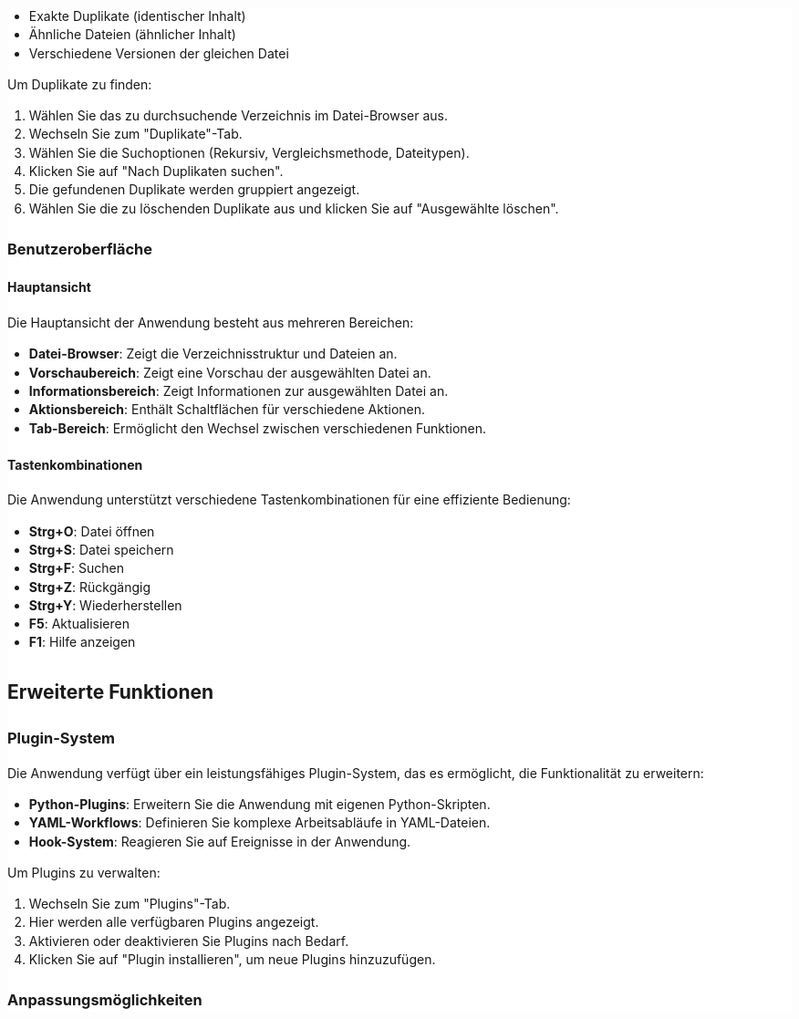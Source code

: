 - Exakte Duplikate (identischer Inhalt)
- Ähnliche Dateien (ähnlicher Inhalt)
- Verschiedene Versionen der gleichen Datei

Um Duplikate zu finden:
1. Wählen Sie das zu durchsuchende Verzeichnis im Datei-Browser aus.
2. Wechseln Sie zum "Duplikate"-Tab.
3. Wählen Sie die Suchoptionen (Rekursiv, Vergleichsmethode, Dateitypen).
4. Klicken Sie auf "Nach Duplikaten suchen".
5. Die gefundenen Duplikate werden gruppiert angezeigt.
6. Wählen Sie die zu löschenden Duplikate aus und klicken Sie auf "Ausgewählte löschen".

### Benutzeroberfläche

#### Hauptansicht

Die Hauptansicht der Anwendung besteht aus mehreren Bereichen:

- **Datei-Browser**: Zeigt die Verzeichnisstruktur und Dateien an.
- **Vorschaubereich**: Zeigt eine Vorschau der ausgewählten Datei an.
- **Informationsbereich**: Zeigt Informationen zur ausgewählten Datei an.
- **Aktionsbereich**: Enthält Schaltflächen für verschiedene Aktionen.
- **Tab-Bereich**: Ermöglicht den Wechsel zwischen verschiedenen Funktionen.

#### Tastenkombinationen

Die Anwendung unterstützt verschiedene Tastenkombinationen für eine effiziente Bedienung:

- **Strg+O**: Datei öffnen
- **Strg+S**: Datei speichern
- **Strg+F**: Suchen
- **Strg+Z**: Rückgängig
- **Strg+Y**: Wiederherstellen
- **F5**: Aktualisieren
- **F1**: Hilfe anzeigen

## Erweiterte Funktionen

### Plugin-System

Die Anwendung verfügt über ein leistungsfähiges Plugin-System, das es ermöglicht, die Funktionalität zu erweitern:

- **Python-Plugins**: Erweitern Sie die Anwendung mit eigenen Python-Skripten.
- **YAML-Workflows**: Definieren Sie komplexe Arbeitsabläufe in YAML-Dateien.
- **Hook-System**: Reagieren Sie auf Ereignisse in der Anwendung.

Um Plugins zu verwalten:
1. Wechseln Sie zum "Plugins"-Tab.
2. Hier werden alle verfügbaren Plugins angezeigt.
3. Aktivieren oder deaktivieren Sie Plugins nach Bedarf.
4. Klicken Sie auf "Plugin installieren", um neue Plugins hinzuzufügen.

### Anpassungsmöglichkeiten

